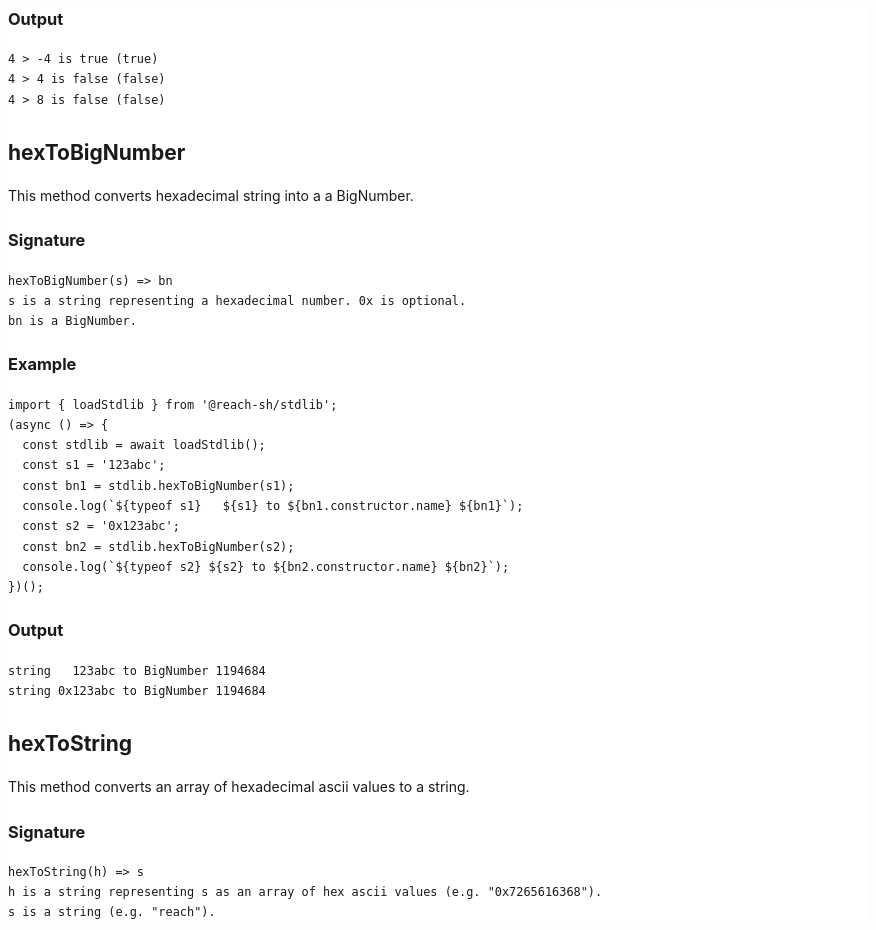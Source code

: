 ### Output

```
4 > -4 is true (true)
4 > 4 is false (false)
4 > 8 is false (false)
```

## hexToBigNumber

This method converts hexadecimal string into a a BigNumber.

### Signature

```
hexToBigNumber(s) => bn
s is a string representing a hexadecimal number. 0x is optional.
bn is a BigNumber.
```

### Example

```
import { loadStdlib } from '@reach-sh/stdlib';
(async () => {
  const stdlib = await loadStdlib();
  const s1 = '123abc';
  const bn1 = stdlib.hexToBigNumber(s1);
  console.log(`${typeof s1}   ${s1} to ${bn1.constructor.name} ${bn1}`);
  const s2 = '0x123abc';
  const bn2 = stdlib.hexToBigNumber(s2);
  console.log(`${typeof s2} ${s2} to ${bn2.constructor.name} ${bn2}`);
})();
```

### Output

```
string   123abc to BigNumber 1194684
string 0x123abc to BigNumber 1194684
```

## hexToString

This method converts an array of hexadecimal ascii values to a string.

### Signature

```
hexToString(h) => s
h is a string representing s as an array of hex ascii values (e.g. "0x7265616368").
s is a string (e.g. "reach").
```
